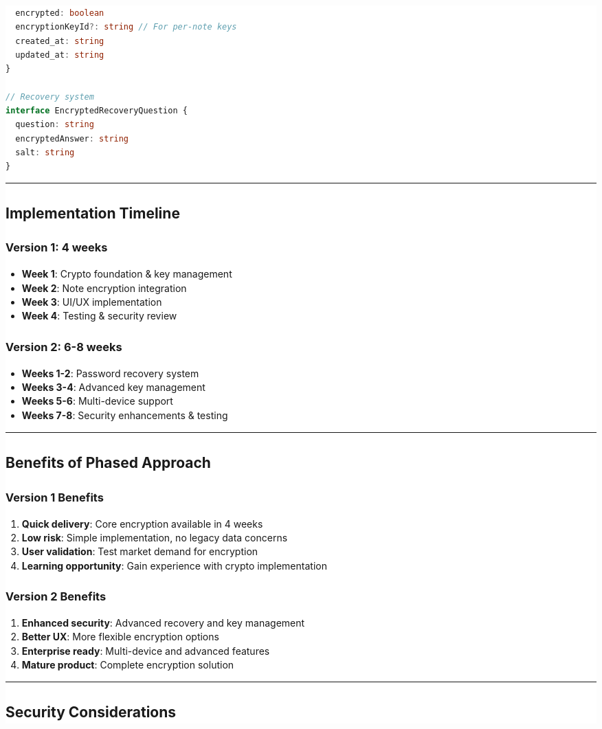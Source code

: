 ```typescript
  encrypted: boolean
  encryptionKeyId?: string // For per-note keys
  created_at: string
  updated_at: string
}

// Recovery system
interface EncryptedRecoveryQuestion {
  question: string
  encryptedAnswer: string
  salt: string
}
```

---

## Implementation Timeline

### Version 1: 4 weeks
- **Week 1**: Crypto foundation & key management
- **Week 2**: Note encryption integration
- **Week 3**: UI/UX implementation
- **Week 4**: Testing & security review

### Version 2: 6-8 weeks
- **Weeks 1-2**: Password recovery system
- **Weeks 3-4**: Advanced key management
- **Weeks 5-6**: Multi-device support
- **Weeks 7-8**: Security enhancements & testing

---

## Benefits of Phased Approach

### Version 1 Benefits
1. **Quick delivery**: Core encryption available in 4 weeks
2. **Low risk**: Simple implementation, no legacy data concerns
3. **User validation**: Test market demand for encryption
4. **Learning opportunity**: Gain experience with crypto implementation

### Version 2 Benefits
1. **Enhanced security**: Advanced recovery and key management
2. **Better UX**: More flexible encryption options
3. **Enterprise ready**: Multi-device and advanced features
4. **Mature product**: Complete encryption solution

---

## Security Considerations
